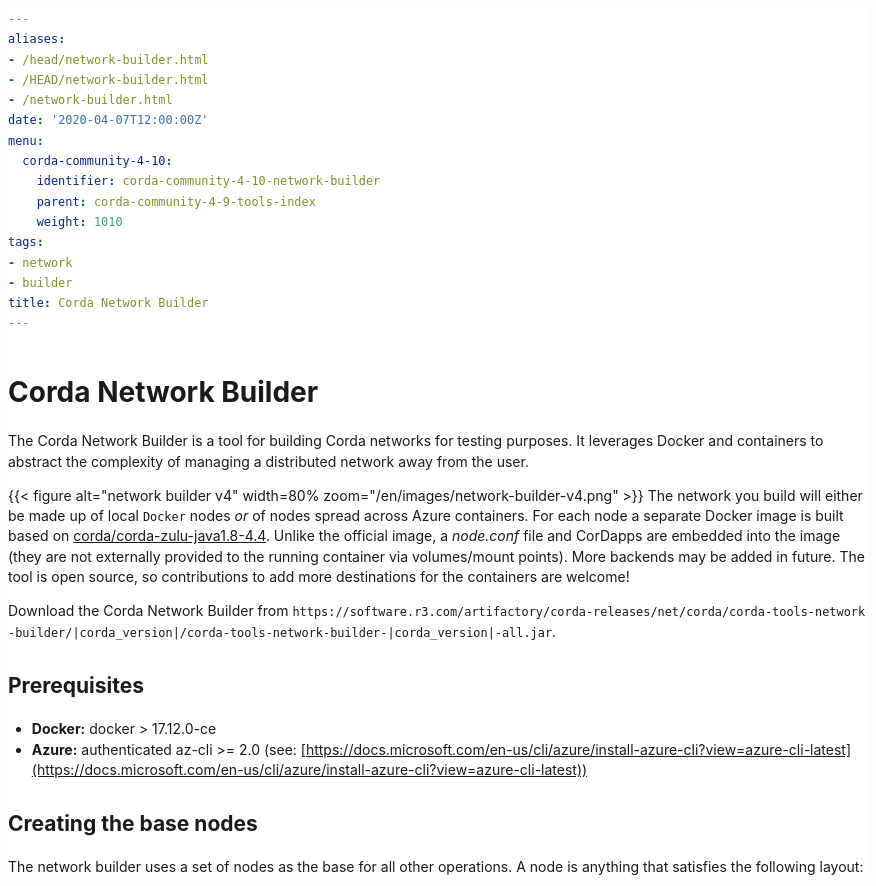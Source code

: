 ```yaml
---
aliases:
- /head/network-builder.html
- /HEAD/network-builder.html
- /network-builder.html
date: '2020-04-07T12:00:00Z'
menu:
  corda-community-4-10:
    identifier: corda-community-4-10-network-builder
    parent: corda-community-4-9-tools-index
    weight: 1010
tags:
- network
- builder
title: Corda Network Builder
---
```



# Corda Network Builder

The Corda Network Builder is a tool for building Corda networks for testing purposes. It leverages Docker and
containers to abstract the complexity of managing a distributed network away from the user.

{{< figure alt="network builder v4" width=80% zoom="/en/images/network-builder-v4.png" >}}
The network you build will either be made up of local `Docker` nodes *or* of nodes spread across Azure
containers.
For each node a separate Docker image is built based on [corda/corda-zulu-java1.8-4.4](https://hub.docker.com/r/corda/corda-zulu-java1.8-4.4).
Unlike the official image, a *node.conf* file and CorDapps are embedded into the image
(they are not externally provided to the running container via volumes/mount points).
More backends may be added in future. The tool is open source, so contributions to add more
destinations for the containers are welcome!

Download the Corda Network Builder from `https://software.r3.com/artifactory/corda-releases/net/corda/corda-tools-network-builder/|corda_version|/corda-tools-network-builder-|corda_version|-all.jar`.

## Prerequisites

* **Docker:** docker > 17.12.0-ce
* **Azure:** authenticated az-cli >= 2.0 (see: [https://docs.microsoft.com/en-us/cli/azure/install-azure-cli?view=azure-cli-latest](https://docs.microsoft.com/en-us/cli/azure/install-azure-cli?view=azure-cli-latest))

## Creating the base nodes

The network builder uses a set of nodes as the base for all other operations. A node is anything that satisfies
the following layout:
